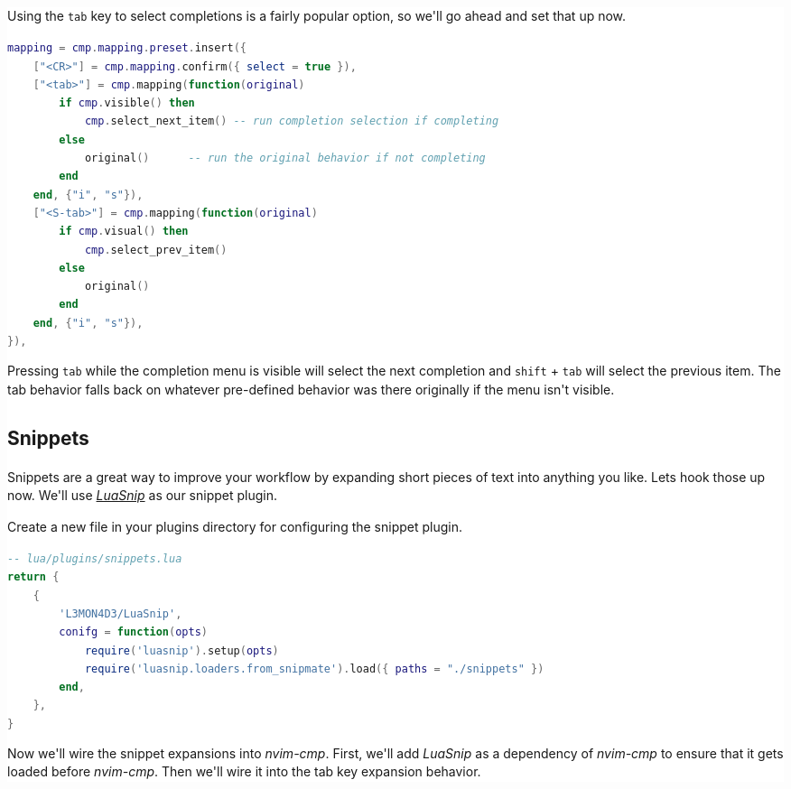 Using the `tab` key to select completions is a fairly popular option, so we'll
go ahead and set that up now.

```lua
mapping = cmp.mapping.preset.insert({
    ["<CR>"] = cmp.mapping.confirm({ select = true }),
    ["<tab>"] = cmp.mapping(function(original)
        if cmp.visible() then
            cmp.select_next_item() -- run completion selection if completing
        else
            original()      -- run the original behavior if not completing
        end
    end, {"i", "s"}),
    ["<S-tab>"] = cmp.mapping(function(original)
        if cmp.visual() then
            cmp.select_prev_item()
        else
            original()
        end
    end, {"i", "s"}),
}),
```

Pressing `tab` while the completion menu is visible will select the next
completion and `shift` + `tab` will select the previous item. The tab behavior
falls back on whatever pre-defined behavior was there originally if the menu
isn't visible.

## Snippets

Snippets are a great way to improve your workflow by expanding short pieces of
text into anything you like. Lets hook those up now. We'll use [_LuaSnip_](https://github.com/L3MON4D3/LuaSnip) as our
snippet plugin.

Create a new file in your plugins directory for configuring the snippet plugin.

```lua
-- lua/plugins/snippets.lua
return {
    {
        'L3MON4D3/LuaSnip',
        conifg = function(opts)
            require('luasnip').setup(opts)
            require('luasnip.loaders.from_snipmate').load({ paths = "./snippets" })
        end,
    },
}
```

Now we'll wire the snippet expansions into _nvim-cmp_. First, we'll add
_LuaSnip_ as a dependency of _nvim-cmp_ to ensure that it gets loaded before
_nvim-cmp_. Then we'll wire it into the tab key expansion behavior.
